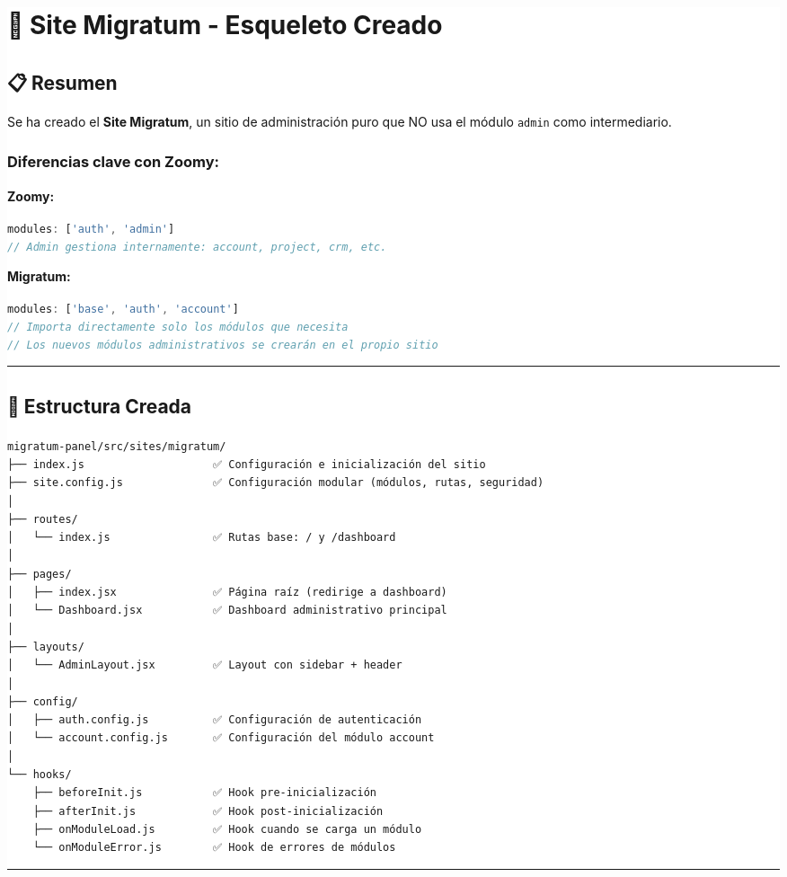 # 🎯 Site Migratum - Esqueleto Creado

## 📋 Resumen

Se ha creado el **Site Migratum**, un sitio de administración puro que NO usa el módulo `admin` como intermediario.

### Diferencias clave con Zoomy:

**Zoomy:**
```javascript
modules: ['auth', 'admin']
// Admin gestiona internamente: account, project, crm, etc.
```

**Migratum:**
```javascript
modules: ['base', 'auth', 'account']
// Importa directamente solo los módulos que necesita
// Los nuevos módulos administrativos se crearán en el propio sitio
```

---

## 📁 Estructura Creada

```
migratum-panel/src/sites/migratum/
├── index.js                    ✅ Configuración e inicialización del sitio
├── site.config.js              ✅ Configuración modular (módulos, rutas, seguridad)
│
├── routes/
│   └── index.js                ✅ Rutas base: / y /dashboard
│
├── pages/
│   ├── index.jsx               ✅ Página raíz (redirige a dashboard)
│   └── Dashboard.jsx           ✅ Dashboard administrativo principal
│
├── layouts/
│   └── AdminLayout.jsx         ✅ Layout con sidebar + header
│
├── config/
│   ├── auth.config.js          ✅ Configuración de autenticación
│   └── account.config.js       ✅ Configuración del módulo account
│
└── hooks/
    ├── beforeInit.js           ✅ Hook pre-inicialización
    ├── afterInit.js            ✅ Hook post-inicialización
    ├── onModuleLoad.js         ✅ Hook cuando se carga un módulo
    └── onModuleError.js        ✅ Hook de errores de módulos
```

---